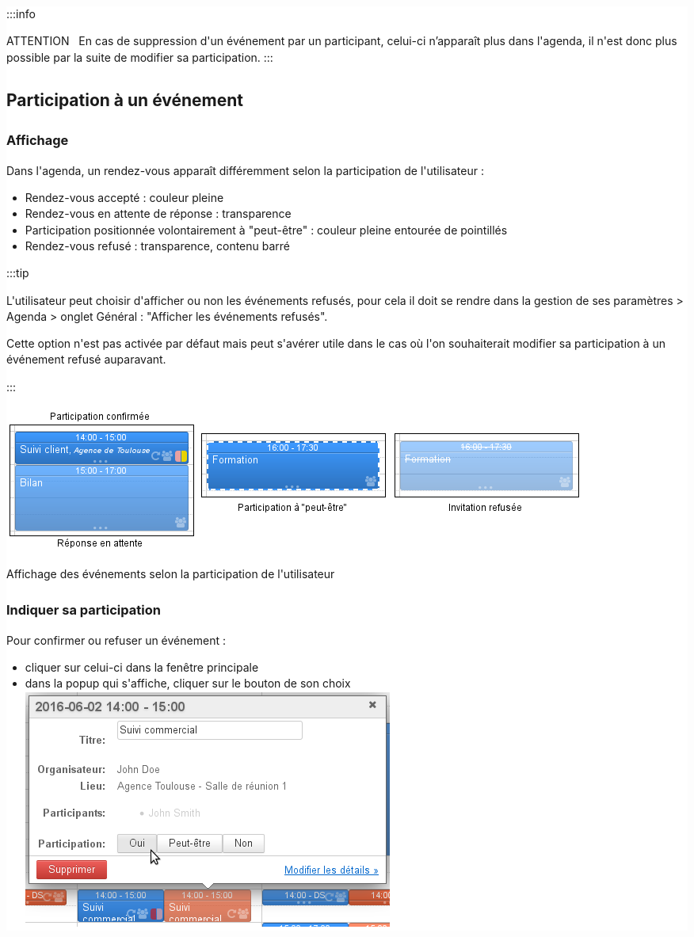 
:::info

ATTENTION
  En cas de suppression d'un événement par un participant, celui-ci n’apparaît plus dans l'agenda, il n'est donc plus possible par la suite de modifier sa participation.
:::

## Participation à un événement

### Affichage

Dans l'agenda, un rendez-vous apparaît différemment selon la participation de l'utilisateur :

- Rendez-vous accepté : couleur pleine
- Rendez-vous en attente de réponse : transparence
- Participation positionnée volontairement à "peut-être" : couleur pleine entourée de pointillés
- Rendez-vous refusé : transparence, contenu barré


:::tip

L'utilisateur peut choisir d'afficher ou non les événements refusés, pour cela il doit se rendre dans la gestion de ses paramètres > Agenda > onglet Général : "Afficher les événements refusés".

Cette option n'est pas activée par défaut mais peut s'avérer utile dans le cas où l'on souhaiterait modifier sa participation à un événement refusé auparavant.

:::


![](../../../attachments/57770493/66099990.png)


Affichage des événements selon la participation de l'utilisateur


### Indiquer sa participation

Pour confirmer ou refuser un événement :

- cliquer sur celui-ci dans la fenêtre principale
- dans la popup qui s'affiche, cliquer sur le bouton de son choix
![](../../../attachments/57770493/66099988.png) 
